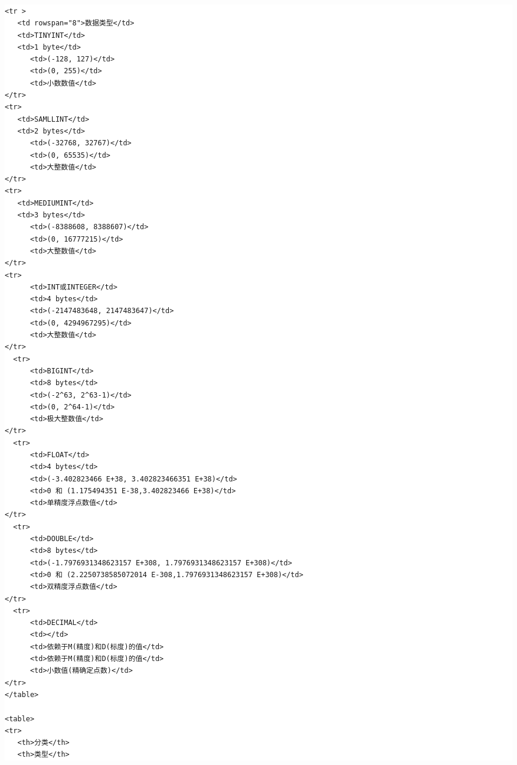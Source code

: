````
<tr >
   <td rowspan="8">数据类型</td>
   <td>TINYINT</td>
   <td>1 byte</td>
      <td>(-128, 127)</td>
      <td>(0, 255)</td>
      <td>小数数值</td>
</tr>
<tr>
   <td>SAMLLINT</td>
   <td>2 bytes</td>
      <td>(-32768, 32767)</td>
      <td>(0, 65535)</td>
      <td>大整数值</td>
</tr>
<tr>
   <td>MEDIUMINT</td>
   <td>3 bytes</td>
      <td>(-8388608, 8388607)</td>
      <td>(0, 16777215)</td>
      <td>大整数值</td>
</tr>
<tr>
      <td>INT或INTEGER</td>
      <td>4 bytes</td>
      <td>(-2147483648, 2147483647)</td>
      <td>(0, 4294967295)</td>
      <td>大整数值</td>
</tr>
  <tr>
      <td>BIGINT</td>
      <td>8 bytes</td>
      <td>(-2^63, 2^63-1)</td>
      <td>(0, 2^64-1)</td>
      <td>极大整数值</td>
</tr>
  <tr>
      <td>FLOAT</td>
      <td>4 bytes</td>
      <td>(-3.402823466 E+38, 3.402823466351 E+38)</td>
      <td>0 和 (1.175494351 E-38,3.402823466 E+38)</td>
      <td>单精度浮点数值</td>
</tr>
  <tr>
      <td>DOUBLE</td>
      <td>8 bytes</td>
      <td>(-1.7976931348623157 E+308, 1.7976931348623157 E+308)</td>
      <td>0 和 (2.2250738585072014 E-308,1.7976931348623157 E+308)</td>
      <td>双精度浮点数值</td>
</tr>
  <tr>
      <td>DECIMAL</td>
      <td></td>
      <td>依赖于M(精度)和D(标度)的值</td>
      <td>依赖于M(精度)和D(标度)的值</td>
      <td>小数值(精确定点数)</td>
</tr>
</table>

<table>
<tr>
   <th>分类</th>
   <th>类型</th>
````